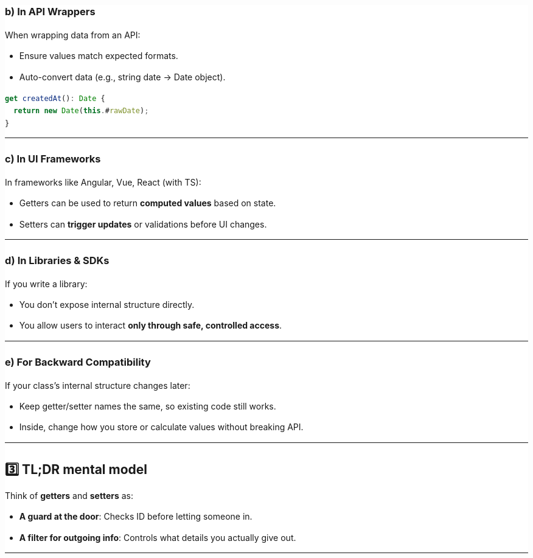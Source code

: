 ### **b) In API Wrappers**

When wrapping data from an API:

- Ensure values match expected formats.
    
- Auto-convert data (e.g., string date → Date object).
    

```ts
get createdAt(): Date {
  return new Date(this.#rawDate);
}
```

---

### **c) In UI Frameworks**

In frameworks like Angular, Vue, React (with TS):

- Getters can be used to return **computed values** based on state.
    
- Setters can **trigger updates** or validations before UI changes.
    

---

### **d) In Libraries & SDKs**

If you write a library:

- You don’t expose internal structure directly.
    
- You allow users to interact **only through safe, controlled access**.
    

---

### **e) For Backward Compatibility**

If your class’s internal structure changes later:

- Keep getter/setter names the same, so existing code still works.
    
- Inside, change how you store or calculate values without breaking API.
    

---

## **3️⃣ TL;DR mental model**

Think of **getters** and **setters** as:

- **A guard at the door**: Checks ID before letting someone in.
    
- **A filter for outgoing info**: Controls what details you actually give out.
    

---
